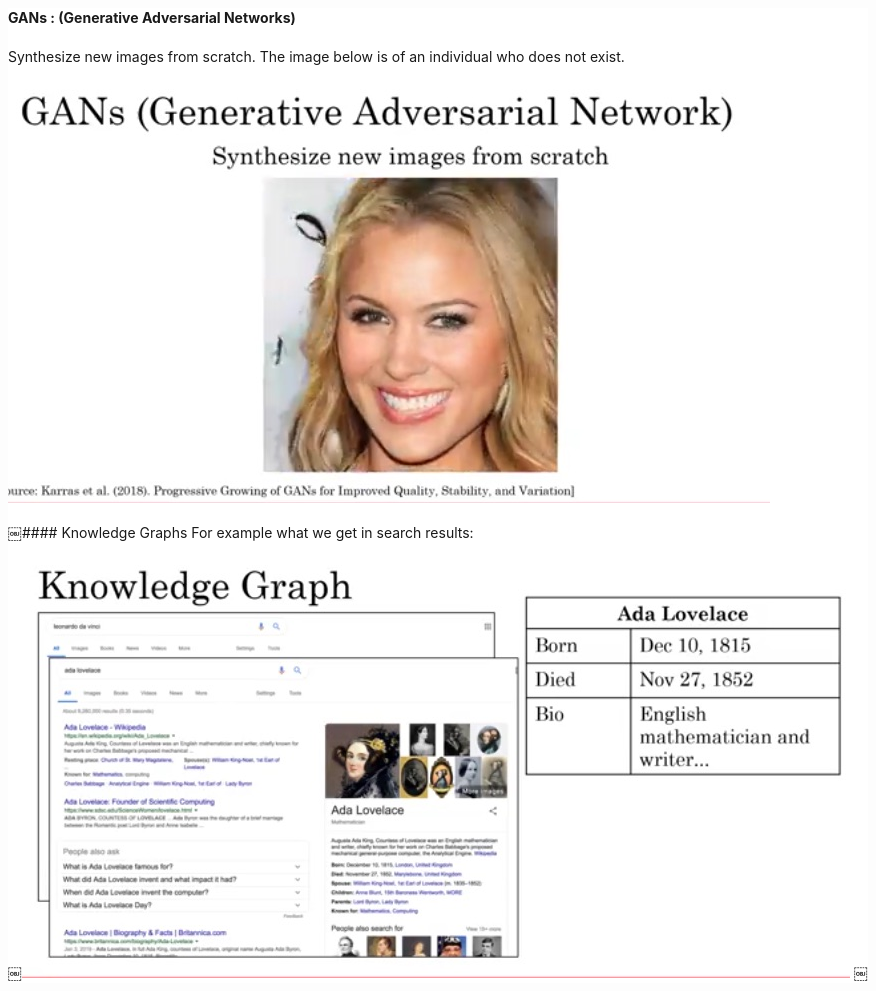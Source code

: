 #### GANs : (Generative Adversarial Networks) 
Synthesize new images from scratch. The image below is of an individual who does not exist.

![image](/assets/img/AI4Everyonepics/PastedGraphic3.jpg)

￼#### Knowledge Graphs For example what we get in search results:

￼![image](/assets/img/AI4Everyonepics/PastedGraphic4.jpg) ￼
